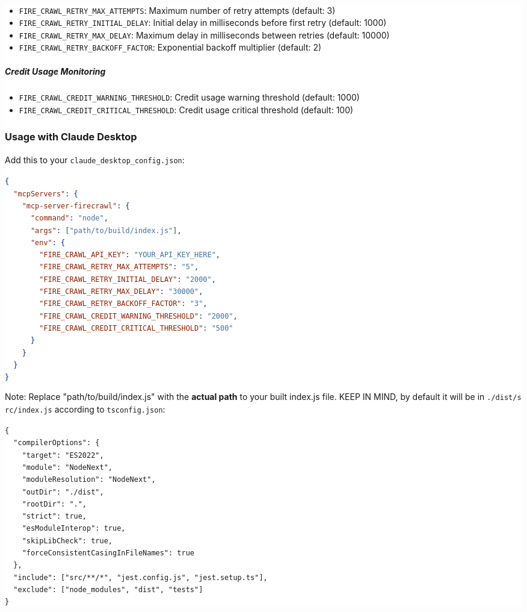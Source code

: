- `FIRE_CRAWL_RETRY_MAX_ATTEMPTS`: Maximum number of retry attempts (default: 3)
- `FIRE_CRAWL_RETRY_INITIAL_DELAY`: Initial delay in milliseconds before first retry (default: 1000)
- `FIRE_CRAWL_RETRY_MAX_DELAY`: Maximum delay in milliseconds between retries (default: 10000)
- `FIRE_CRAWL_RETRY_BACKOFF_FACTOR`: Exponential backoff multiplier (default: 2)

##### Credit Usage Monitoring

- `FIRE_CRAWL_CREDIT_WARNING_THRESHOLD`: Credit usage warning threshold (default: 1000)
- `FIRE_CRAWL_CREDIT_CRITICAL_THRESHOLD`: Credit usage critical threshold (default: 100)

### Usage with Claude Desktop

Add this to your `claude_desktop_config.json`:

```json
{
  "mcpServers": {
    "mcp-server-firecrawl": {
      "command": "node",
      "args": ["path/to/build/index.js"],
      "env": {
        "FIRE_CRAWL_API_KEY": "YOUR_API_KEY_HERE",
        "FIRE_CRAWL_RETRY_MAX_ATTEMPTS": "5",
        "FIRE_CRAWL_RETRY_INITIAL_DELAY": "2000",
        "FIRE_CRAWL_RETRY_MAX_DELAY": "30000",
        "FIRE_CRAWL_RETRY_BACKOFF_FACTOR": "3",
        "FIRE_CRAWL_CREDIT_WARNING_THRESHOLD": "2000",
        "FIRE_CRAWL_CREDIT_CRITICAL_THRESHOLD": "500"
      }
    }
  }
}
```
Note: Replace "path/to/build/index.js" with the **actual path** to your built index.js file. KEEP IN MIND, by default it will be in `./dist/src/index.js` according to `tsconfig.json`:

```
{
  "compilerOptions": {
    "target": "ES2022",
    "module": "NodeNext",
    "moduleResolution": "NodeNext",
    "outDir": "./dist",
    "rootDir": ".",
    "strict": true,
    "esModuleInterop": true,
    "skipLibCheck": true,
    "forceConsistentCasingInFileNames": true
  },
  "include": ["src/**/*", "jest.config.js", "jest.setup.ts"],
  "exclude": ["node_modules", "dist", "tests"]
}
```
